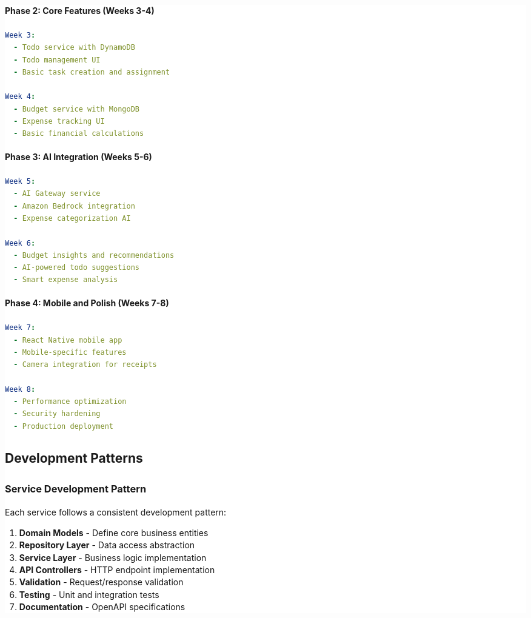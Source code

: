 #### Phase 2: Core Features (Weeks 3-4)
```yaml
Week 3:
  - Todo service with DynamoDB
  - Todo management UI
  - Basic task creation and assignment

Week 4:
  - Budget service with MongoDB
  - Expense tracking UI
  - Basic financial calculations
```

#### Phase 3: AI Integration (Weeks 5-6)
```yaml
Week 5:
  - AI Gateway service
  - Amazon Bedrock integration
  - Expense categorization AI

Week 6:
  - Budget insights and recommendations
  - AI-powered todo suggestions
  - Smart expense analysis
```

#### Phase 4: Mobile and Polish (Weeks 7-8)
```yaml
Week 7:
  - React Native mobile app
  - Mobile-specific features
  - Camera integration for receipts

Week 8:
  - Performance optimization
  - Security hardening
  - Production deployment
```

## Development Patterns

### Service Development Pattern
Each service follows a consistent development pattern:

1. **Domain Models** - Define core business entities
2. **Repository Layer** - Data access abstraction
3. **Service Layer** - Business logic implementation
4. **API Controllers** - HTTP endpoint implementation
5. **Validation** - Request/response validation
6. **Testing** - Unit and integration tests
7. **Documentation** - OpenAPI specifications
